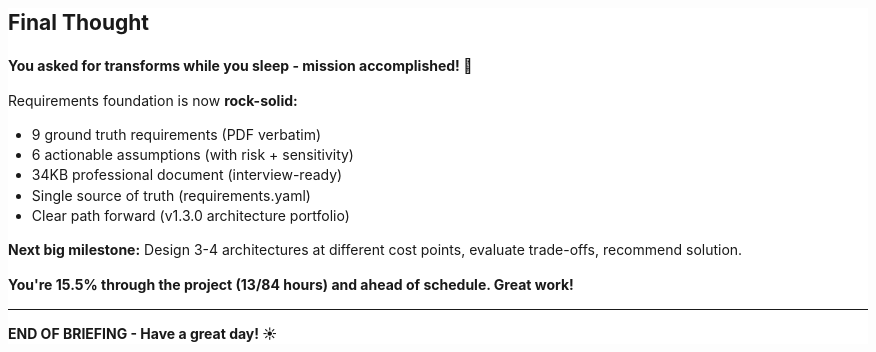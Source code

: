 ## Final Thought

**You asked for transforms while you sleep - mission accomplished! 🎯**

Requirements foundation is now **rock-solid:**
- 9 ground truth requirements (PDF verbatim)
- 6 actionable assumptions (with risk + sensitivity)
- 34KB professional document (interview-ready)
- Single source of truth (requirements.yaml)
- Clear path forward (v1.3.0 architecture portfolio)

**Next big milestone:** Design 3-4 architectures at different cost points, evaluate trade-offs, recommend solution.

**You're 15.5% through the project (13/84 hours) and ahead of schedule. Great work!**

---

**END OF BRIEFING - Have a great day! ☀️**
